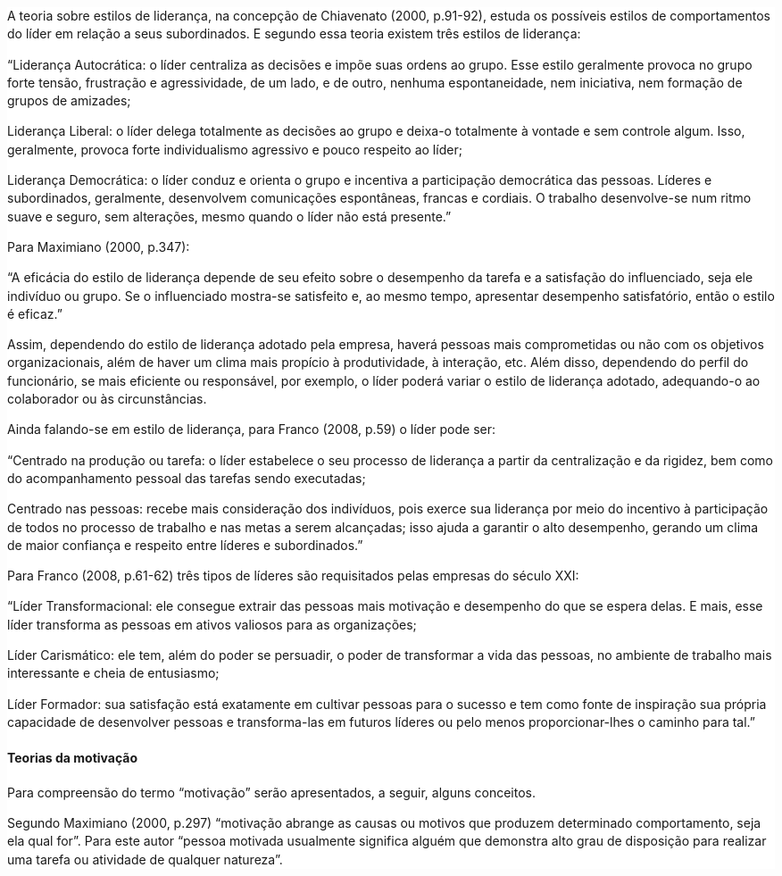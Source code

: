 A teoria sobre estilos de liderança, na concepção de Chiavenato (2000, p.91-92), estuda os possíveis estilos de comportamentos do líder em relação a seus subordinados. E segundo essa teoria existem três estilos de liderança:

“Liderança Autocrática: o líder centraliza as decisões e impõe suas ordens ao grupo. Esse estilo geralmente provoca no grupo forte tensão, frustração e agressividade, de um lado, e de outro, nenhuma espontaneidade, nem iniciativa, nem formação de grupos de amizades;

Liderança Liberal: o líder delega totalmente as decisões ao grupo e deixa-o totalmente à vontade e sem controle algum. Isso, geralmente, provoca forte individualismo agressivo e pouco respeito ao líder;

Liderança Democrática: o líder conduz e orienta o grupo e incentiva a participação democrática das pessoas. Líderes e subordinados, geralmente, desenvolvem comunicações espontâneas, francas e cordiais. O trabalho desenvolve-se num ritmo suave e seguro, sem alterações, mesmo quando o líder não está presente.”

Para Maximiano (2000, p.347):

“A eficácia do estilo de liderança depende de seu efeito sobre o desempenho da tarefa e a satisfação do influenciado, seja ele indivíduo ou grupo. Se o influenciado mostra-se satisfeito e, ao mesmo tempo, apresentar desempenho satisfatório, então o estilo é eficaz.”

Assim, dependendo do estilo de liderança adotado pela empresa, haverá pessoas mais comprometidas ou não com os objetivos organizacionais, além de haver um clima mais propício à produtividade, à interação, etc. Além disso, dependendo do perfil do funcionário, se mais eficiente ou responsável, por exemplo, o líder poderá variar o estilo de liderança adotado, adequando-o ao colaborador ou às circunstâncias.

Ainda falando-se em estilo de liderança, para Franco (2008, p.59) o líder pode ser:

“Centrado na produção ou tarefa: o líder estabelece o seu processo de liderança a partir da centralização e da rigidez, bem como do acompanhamento pessoal das tarefas sendo executadas;

Centrado nas pessoas: recebe mais consideração dos indivíduos, pois exerce sua liderança por meio do incentivo à participação de todos no processo de trabalho e nas metas a serem alcançadas; isso ajuda a garantir o alto desempenho, gerando um clima de maior confiança e respeito entre líderes e subordinados.”

Para Franco (2008, p.61-62) três tipos de líderes são requisitados pelas empresas do século XXI:

“Líder Transformacional: ele consegue extrair das pessoas mais motivação e desempenho do que se espera delas. E mais, esse líder transforma as pessoas em ativos valiosos para as organizações;

Líder Carismático: ele tem, além do poder se persuadir, o poder de transformar a vida das pessoas, no ambiente de trabalho mais interessante e cheia de entusiasmo;

Líder Formador: sua satisfação está exatamente em cultivar pessoas para o sucesso e tem como fonte de inspiração sua própria capacidade de desenvolver pessoas e transforma-las em futuros líderes ou pelo menos proporcionar-lhes o caminho para tal.”

<h4>Teorias da motivação</h4>

Para compreensão do termo “motivação” serão apresentados, a seguir, alguns conceitos.

Segundo Maximiano (2000, p.297) “motivação abrange as causas ou motivos que produzem determinado comportamento, seja ela qual for”. Para este autor “pessoa motivada usualmente significa alguém que demonstra alto grau de disposição para realizar uma tarefa ou atividade de qualquer natureza”.
